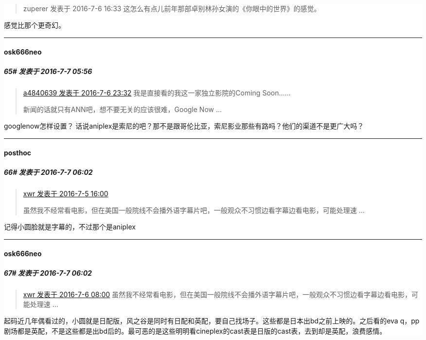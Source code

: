 
<blockquote>zuperer 发表于 2016-7-6 16:33
这怎么有点儿前年那部卓别林孙女演的《你眼中的世界》的感觉。</blockquote>
感觉比那个更奇幻。







-----

####  osk666neo  
##### 65#       发表于 2016-7-7 05:56



<blockquote><a href="httphttps://bbs.saraba1st.com/2b/forum.php?mod=redirect&amp;goto=findpost&amp;pid=32878778&amp;ptid=1296766" target="_blank">a4840639 发表于 2016-7-6 23:32</a>
我是直接看的我这一家独立影院的Coming Soon……

新闻的话就只有ANN吧，想不要无关的应该很难，Google Now ...</blockquote>
googlenow怎样设置？
话说aniplex是索尼的吧？那不是跟哥伦比亚，索尼影业那些有路吗？他们的渠道不是更广大吗？







-----

####  posthoc  
##### 66#       发表于 2016-7-7 06:02



<blockquote><a href="httphttps://bbs.saraba1st.com/2b/forum.php?mod=redirect&amp;goto=findpost&amp;pid=32870446&amp;ptid=1296766" target="_blank">xwr 发表于 2016-7-5 16:00</a>

虽然我不经常看电影，但在美国一般院线不会播外语字幕片吧，一般观众不习惯边看字幕边看电影，可能处理速 ...</blockquote>
记得小圆脸就是字幕的，不过那个是aniplex







-----

####  osk666neo  
##### 67#       发表于 2016-7-7 06:02



<blockquote><a href="httphttps://bbs.saraba1st.com/2b/forum.php?mod=redirect&amp;goto=findpost&amp;pid=32870446&amp;ptid=1296766" target="_blank">xwr 发表于 2016-7-6 08:00</a>
虽然我不经常看电影，但在美国一般院线不会播外语字幕片吧，一般观众不习惯边看字幕边看电影，可能处理速 ...</blockquote>
起码近几年偶看过的，小圆就是日配版，风之谷是同时有日配和英配，要自己找场子。这些都是日本出bd之前上映的。之后看的eva q，pp剧场都是英配，不是这些都是出bd后的。最可恶的是这些明明看cineplex的cast表是日版的cast表，去到却是英配，浪费感情。

